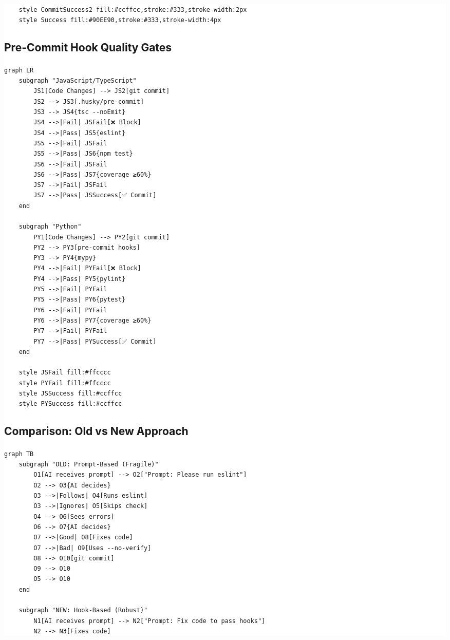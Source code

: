 ```mermaid
    style CommitSuccess2 fill:#ccffcc,stroke:#333,stroke-width:2px
    style Success fill:#90EE90,stroke:#333,stroke-width:4px
```

## Pre-Commit Hook Quality Gates

```mermaid
graph LR
    subgraph "JavaScript/TypeScript"
        JS1[Code Changes] --> JS2[git commit]
        JS2 --> JS3[.husky/pre-commit]
        JS3 --> JS4{tsc --noEmit}
        JS4 -->|Fail| JSFail[❌ Block]
        JS4 -->|Pass| JS5{eslint}
        JS5 -->|Fail| JSFail
        JS5 -->|Pass| JS6{npm test}
        JS6 -->|Fail| JSFail
        JS6 -->|Pass| JS7{coverage ≥60%}
        JS7 -->|Fail| JSFail
        JS7 -->|Pass| JSSuccess[✅ Commit]
    end

    subgraph "Python"
        PY1[Code Changes] --> PY2[git commit]
        PY2 --> PY3[pre-commit hooks]
        PY3 --> PY4{mypy}
        PY4 -->|Fail| PYFail[❌ Block]
        PY4 -->|Pass| PY5{pylint}
        PY5 -->|Fail| PYFail
        PY5 -->|Pass| PY6{pytest}
        PY6 -->|Fail| PYFail
        PY6 -->|Pass| PY7{coverage ≥60%}
        PY7 -->|Fail| PYFail
        PY7 -->|Pass| PYSuccess[✅ Commit]
    end

    style JSFail fill:#ffcccc
    style PYFail fill:#ffcccc
    style JSSuccess fill:#ccffcc
    style PYSuccess fill:#ccffcc
```

## Comparison: Old vs New Approach

```mermaid
graph TB
    subgraph "OLD: Prompt-Based (Fragile)"
        O1[AI receives prompt] --> O2["Prompt: Please run eslint"]
        O2 --> O3{AI decides}
        O3 -->|Follows| O4[Runs eslint]
        O3 -->|Ignores| O5[Skips check]
        O4 --> O6[Sees errors]
        O6 --> O7{AI decides}
        O7 -->|Good| O8[Fixes code]
        O7 -->|Bad| O9[Uses --no-verify]
        O8 --> O10[git commit]
        O9 --> O10
        O5 --> O10
    end

    subgraph "NEW: Hook-Based (Robust)"
        N1[AI receives prompt] --> N2["Prompt: Fix code to pass hooks"]
        N2 --> N3[Fixes code]
```